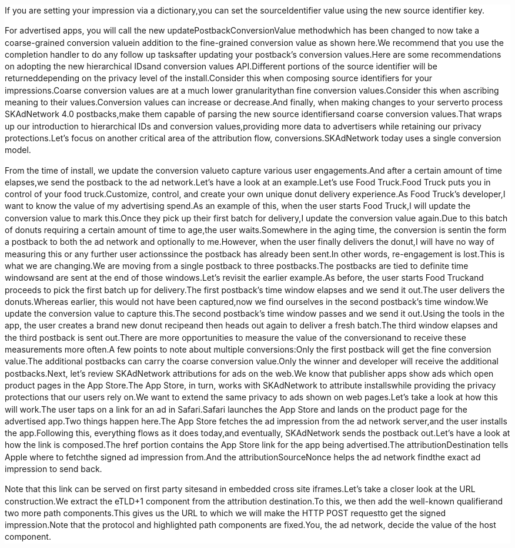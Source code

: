 If you are setting your impression via a dictionary,you can set the sourceIdentifier value using the new source identifier key.

For advertised apps, you will call the new updatePostbackConversionValue methodwhich has been changed to now take a coarse-grained conversion valuein addition to the fine-grained conversion value as shown here.We recommend that you use the completion handler to do any follow up tasksafter updating your postback’s conversion values.Here are some recommendations on adopting the new hierarchical IDsand conversion values API.Different portions of the source identifier will be returneddepending on the privacy level of the install.Consider this when composing source identifiers for your impressions.Coarse conversion values are at a much lower granularitythan fine conversion values.Consider this when ascribing meaning to their values.Conversion values can increase or decrease.And finally, when making changes to your serverto process SKAdNetwork 4.0 postbacks,make them capable of parsing the new source identifiersand coarse conversion values.That wraps up our introduction to hierarchical IDs and conversion values,providing more data to advertisers while retaining our privacy protections.Let’s focus on another critical area of the attribution flow, conversions.SKAdNetwork today uses a single conversion model.

From the time of install, we update the conversion valueto capture various user engagements.And after a certain amount of time elapses,we send the postback to the ad network.Let’s have a look at an example.Let’s use Food Truck.Food Truck puts you in control of your food truck.Customize, control, and create your own unique donut delivery experience.As Food Truck’s developer,I want to know the value of my advertising spend.As an example of this, when the user starts Food Truck,I will update the conversion value to mark this.Once they pick up their first batch for delivery,I update the conversion value again.Due to this batch of donuts requiring a certain amount of time to age,the user waits.Somewhere in the aging time, the conversion is sentin the form a postback to both the ad network and optionally to me.However, when the user finally delivers the donut,I will have no way of measuring this or any further user actionssince the postback has already been sent.In other words, re-engagement is lost.This is what we are changing.We are moving from a single postback to three postbacks.The postbacks are tied to definite time windowsand are sent at the end of those windows.Let’s revisit the earlier example.As before, the user starts Food Truckand proceeds to pick the first batch up for delivery.The first postback’s time window elapses and we send it out.The user delivers the donuts.Whereas earlier, this would not have been captured,now we find ourselves in the second postback’s time window.We update the conversion value to capture this.The second postback’s time window passes and we send it out.Using the tools in the app, the user creates a brand new donut recipeand then heads out again to deliver a fresh batch.The third window elapses and the third postback is sent out.There are more opportunities to measure the value of the conversionand to receive these measurements more often.A few points to note about multiple conversions:Only the first postback will get the fine conversion value.The additional postbacks can carry the coarse conversion value.Only the winner and developer will receive the additional postbacks.Next, let’s review SKAdNetwork attributions for ads on the web.We know that publisher apps show ads which open product pages in the App Store.The App Store, in turn, works with SKAdNetwork to attribute installswhile providing the privacy protections that our users rely on.We want to extend the same privacy to ads shown on web pages.Let’s take a look at how this will work.The user taps on a link for an ad in Safari.Safari launches the App Store and lands on the product page for the advertised app.Two things happen here.The App Store fetches the ad impression from the ad network server,and the user installs the app.Following this, everything flows as it does today,and eventually, SKAdNetwork sends the postback out.Let’s have a look at how the link is composed.The href portion contains the App Store link for the app being advertised.The attributionDestination tells Apple where to fetchthe signed ad impression from.And the attributionSourceNonce helps the ad network findthe exact ad impression to send back.

Note that this link can be served on first party sitesand in embedded cross site iframes.Let’s take a closer look at the URL construction.We extract the eTLD+1 component from the attribution destination.To this, we then add the well-known qualifierand two more path components.This gives us the URL to which we will make the HTTP POST requestto get the signed impression.Note that the protocol and highlighted path components are fixed.You, the ad network, decide the value of the host component.
